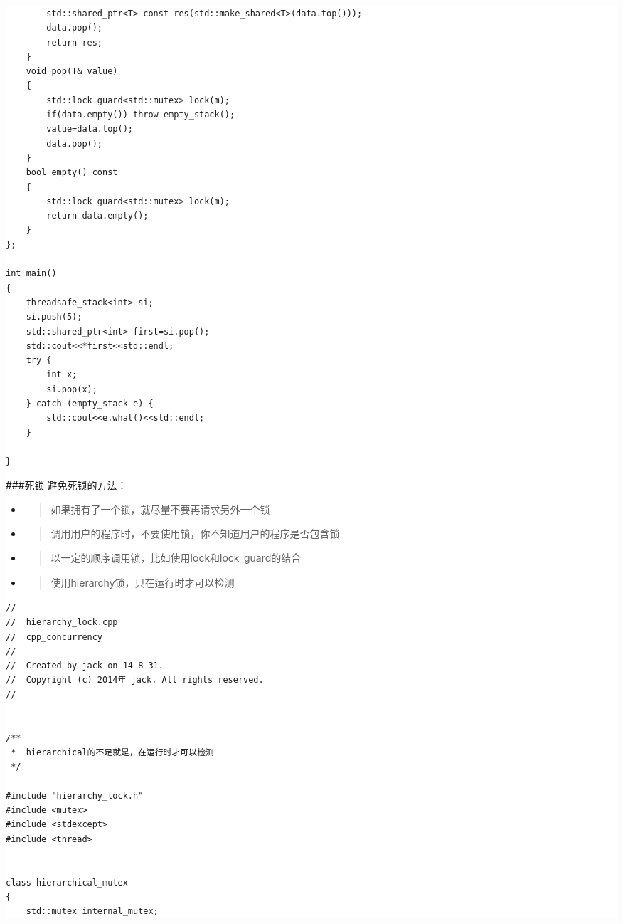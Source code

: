 ```
        std::shared_ptr<T> const res(std::make_shared<T>(data.top()));
        data.pop();
        return res;
    }
    void pop(T& value)
    {
        std::lock_guard<std::mutex> lock(m);
        if(data.empty()) throw empty_stack();
        value=data.top();
        data.pop();
    }
    bool empty() const
    {
        std::lock_guard<std::mutex> lock(m);
        return data.empty();
    }
};

int main()
{
    threadsafe_stack<int> si;
    si.push(5);
    std::shared_ptr<int> first=si.pop();
    std::cout<<*first<<std::endl;
    try {
        int x;
        si.pop(x);
    } catch (empty_stack e) {
        std::cout<<e.what()<<std::endl;
    }
    
}
```
###死锁
避免死锁的方法：

* > 如果拥有了一个锁，就尽量不要再请求另外一个锁
* > 调用用户的程序时，不要使用锁，你不知道用户的程序是否包含锁
* > 以一定的顺序调用锁，比如使用lock和lock_guard的结合
* > 使用hierarchy锁，只在运行时才可以检测

```
//
//  hierarchy_lock.cpp
//  cpp_concurrency
//
//  Created by jack on 14-8-31.
//  Copyright (c) 2014年 jack. All rights reserved.
//


/**
 *  hierarchical的不足就是，在运行时才可以检测
 */

#include "hierarchy_lock.h"
#include <mutex>
#include <stdexcept>
#include <thread>


class hierarchical_mutex
{
    std::mutex internal_mutex;
```